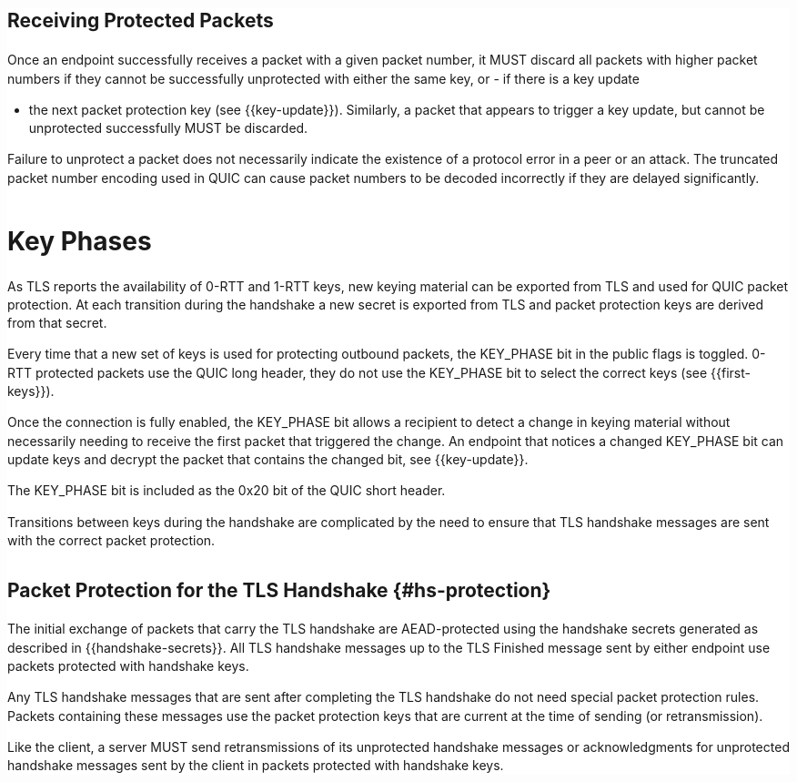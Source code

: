 
## Receiving Protected Packets

Once an endpoint successfully receives a packet with a given packet number, it
MUST discard all packets with higher packet numbers if they cannot be
successfully unprotected with either the same key, or - if there is a key update
- the next packet protection key (see {{key-update}}).  Similarly, a packet that
appears to trigger a key update, but cannot be unprotected successfully MUST be
discarded.

Failure to unprotect a packet does not necessarily indicate the existence of a
protocol error in a peer or an attack.  The truncated packet number encoding
used in QUIC can cause packet numbers to be decoded incorrectly if they are
delayed significantly.


# Key Phases

As TLS reports the availability of 0-RTT and 1-RTT keys, new keying material can
be exported from TLS and used for QUIC packet protection.  At each transition
during the handshake a new secret is exported from TLS and packet protection
keys are derived from that secret.

Every time that a new set of keys is used for protecting outbound packets, the
KEY_PHASE bit in the public flags is toggled.  0-RTT protected packets use the
QUIC long header, they do not use the KEY_PHASE bit to select the correct keys
(see {{first-keys}}).

Once the connection is fully enabled, the KEY_PHASE bit allows a recipient to
detect a change in keying material without necessarily needing to receive the
first packet that triggered the change.  An endpoint that notices a changed
KEY_PHASE bit can update keys and decrypt the packet that contains the changed
bit, see {{key-update}}.

The KEY_PHASE bit is included as the 0x20 bit of the QUIC short header.

Transitions between keys during the handshake are complicated by the need to
ensure that TLS handshake messages are sent with the correct packet protection.


## Packet Protection for the TLS Handshake {#hs-protection}

The initial exchange of packets that carry the TLS handshake are AEAD-protected
using the handshake secrets generated as described in {{handshake-secrets}}.
All TLS handshake messages up to the TLS Finished message sent by either
endpoint use packets protected with handshake keys.

Any TLS handshake messages that are sent after completing the TLS handshake do
not need special packet protection rules.  Packets containing these messages use
the packet protection keys that are current at the time of sending (or
retransmission).

Like the client, a server MUST send retransmissions of its unprotected handshake
messages or acknowledgments for unprotected handshake messages sent by the
client in packets protected with handshake keys.

